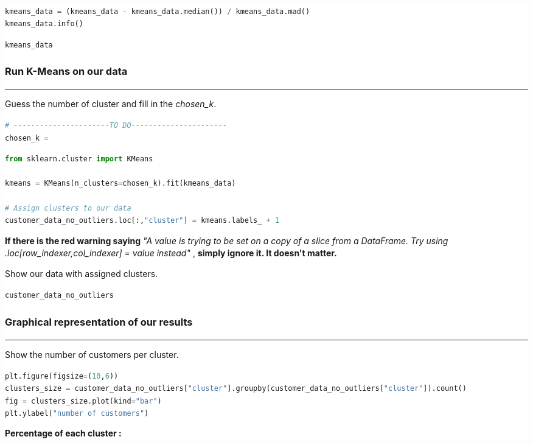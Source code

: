 ```python
kmeans_data = (kmeans_data - kmeans_data.median()) / kmeans_data.mad()
kmeans_data.info()
```


```python
kmeans_data
```

### Run K-Means on our data
---

Guess the number of cluster and fill in the _chosen_k_.


```python
# ----------------------TO DO----------------------
chosen_k = 
```


```python
from sklearn.cluster import KMeans

kmeans = KMeans(n_clusters=chosen_k).fit(kmeans_data)

# Assign clusters to our data
customer_data_no_outliers.loc[:,"cluster"] = kmeans.labels_ + 1
```

**If there is the red warning saying** _"A value is trying to be set on a copy of a slice from a DataFrame.
Try using .loc[row_indexer,col_indexer] = value instead"_ , **simply ignore it. It doesn't matter.**

Show our data with assigned clusters.


```python
customer_data_no_outliers
```

### Graphical representation of our results
---

Show the number of customers per cluster.


```python
plt.figure(figsize=(10,6))
clusters_size = customer_data_no_outliers["cluster"].groupby(customer_data_no_outliers["cluster"]).count()
fig = clusters_size.plot(kind="bar")
plt.ylabel("number of customers")
```

**Percentage of each cluster :**


